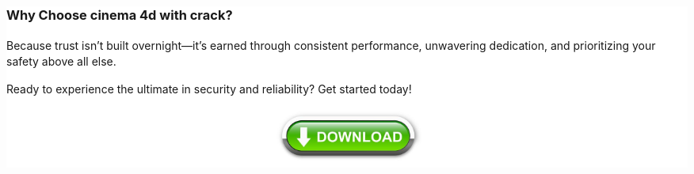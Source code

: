 ### Why Choose **cinema 4d with crack**?
Because trust isn’t built overnight—it’s earned through consistent performance, unwavering dedication, and prioritizing your safety above all else.

Ready to experience the ultimate in security and reliability? Get started today!

<div align='center'>

<a href='https://downloadhub79.xyz?store=Cinema 4D'><img src='assets/images/software/images/buttons/3.jpg' alt='Download' width='200'/></a>

</div>